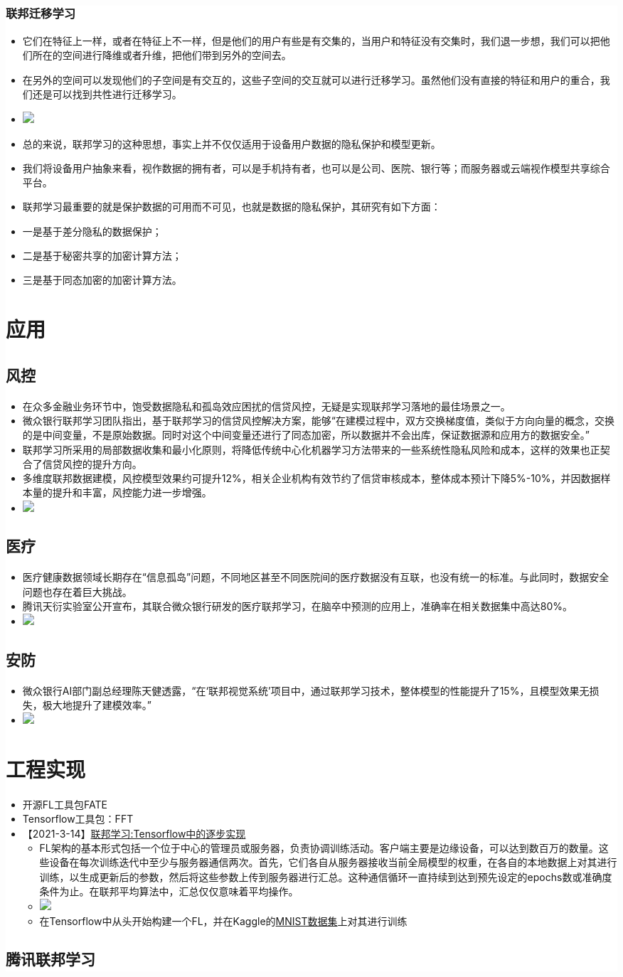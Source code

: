 ### 联邦迁移学习

- 它们在特征上一样，或者在特征上不一样，但是他们的用户有些是有交集的，当用户和特征没有交集时，我们退一步想，我们可以把他们所在的空间进行降维或者升维，把他们带到另外的空间去。
- 在另外的空间可以发现他们的子空间是有交互的，这些子空间的交互就可以进行迁移学习。虽然他们没有直接的特征和用户的重合，我们还是可以找到共性进行迁移学习。
- ![](https://static.leiphone.com/uploads/new/images/20200414/5e9595db77aad.png)
- 总的来说，联邦学习的这种思想，事实上并不仅仅适用于设备用户数据的隐私保护和模型更新。
- 我们将设备用户抽象来看，视作数据的拥有者，可以是手机持有者，也可以是公司、医院、银行等；而服务器或云端视作模型共享综合平台。


- 联邦学习最重要的就是保护数据的可用而不可见，也就是数据的隐私保护，其研究有如下方面：
- 一是基于差分隐私的数据保护；
- 二是基于秘密共享的加密计算方法；
- 三是基于同态加密的加密计算方法。

# 应用

## 风控

- 在众多金融业务环节中，饱受数据隐私和孤岛效应困扰的信贷风控，无疑是实现联邦学习落地的最佳场景之一。
- 微众银行联邦学习团队指出，基于联邦学习的信贷风控解决方案，能够“在建模过程中，双方交换梯度值，类似于方向向量的概念，交换的是中间变量，不是原始数据。同时对这个中间变量还进行了同态加密，所以数据并不会出库，保证数据源和应用方的数据安全。”
- 联邦学习所采用的局部数据收集和最小化原则，将降低传统中心化机器学习方法带来的一些系统性隐私风险和成本，这样的效果也正契合了信贷风控的提升方向。
- 多维度联邦数据建模，风控模型效果约可提升12%，相关企业机构有效节约了信贷审核成本，整体成本预计下降5%-10%，并因数据样本量的提升和丰富，风控能力进一步增强。
- ![](https://static.leiphone.com/uploads/new/images/20200407/5e8c1c7e183b1.png)

## 医疗

- 医疗健康数据领域长期存在“信息孤岛”问题，不同地区甚至不同医院间的医疗数据没有互联，也没有统一的标准。与此同时，数据安全问题也存在着巨大挑战。
- 腾讯天衍实验室公开宣布，其联合微众银行研发的医疗联邦学习，在脑卒中预测的应用上，准确率在相关数据集中高达80%。
- ![](https://static.leiphone.com/uploads/new/images/20200414/5e958eeb8666e.png)

## 安防

- 微众银行AI部门副总经理陈天健透露，“在‘联邦视觉系统’项目中，通过联邦学习技术，整体模型的性能提升了15%，且模型效果无损失，极大地提升了建模效率。”
- ![](https://static.leiphone.com/uploads/new/images/20200414/5e95964ab81fd.png)

# 工程实现

- 开源FL工具包FATE
- Tensorflow工具包：FFT
- 【2021-3-14】[联邦学习:Tensorflow中的逐步实现](https://www.toutiao.com/i6814051104825803278/)
  - FL架构的基本形式包括一个位于中心的管理员或服务器，负责协调训练活动。客户端主要是边缘设备，可以达到数百万的数量。这些设备在每次训练迭代中至少与服务器通信两次。首先，它们各自从服务器接收当前全局模型的权重，在各自的本地数据上对其进行训练，以生成更新后的参数，然后将这些参数上传到服务器进行汇总。这种通信循环一直持续到达到预先设定的epochs数或准确度条件为止。在联邦平均算法中，汇总仅仅意味着平均操作。
  - ![](https://p6-tt.byteimg.com/origin/pgc-image/66d33ac16b7e4951870bb12b2a6ae363?from=pc)
  - 在Tensorflow中从头开始构建一个FL，并在Kaggle的[MNIST数据集](https://www.kaggle.com/scolianni/mnistasjpg)上对其进行训练

## 腾讯联邦学习
